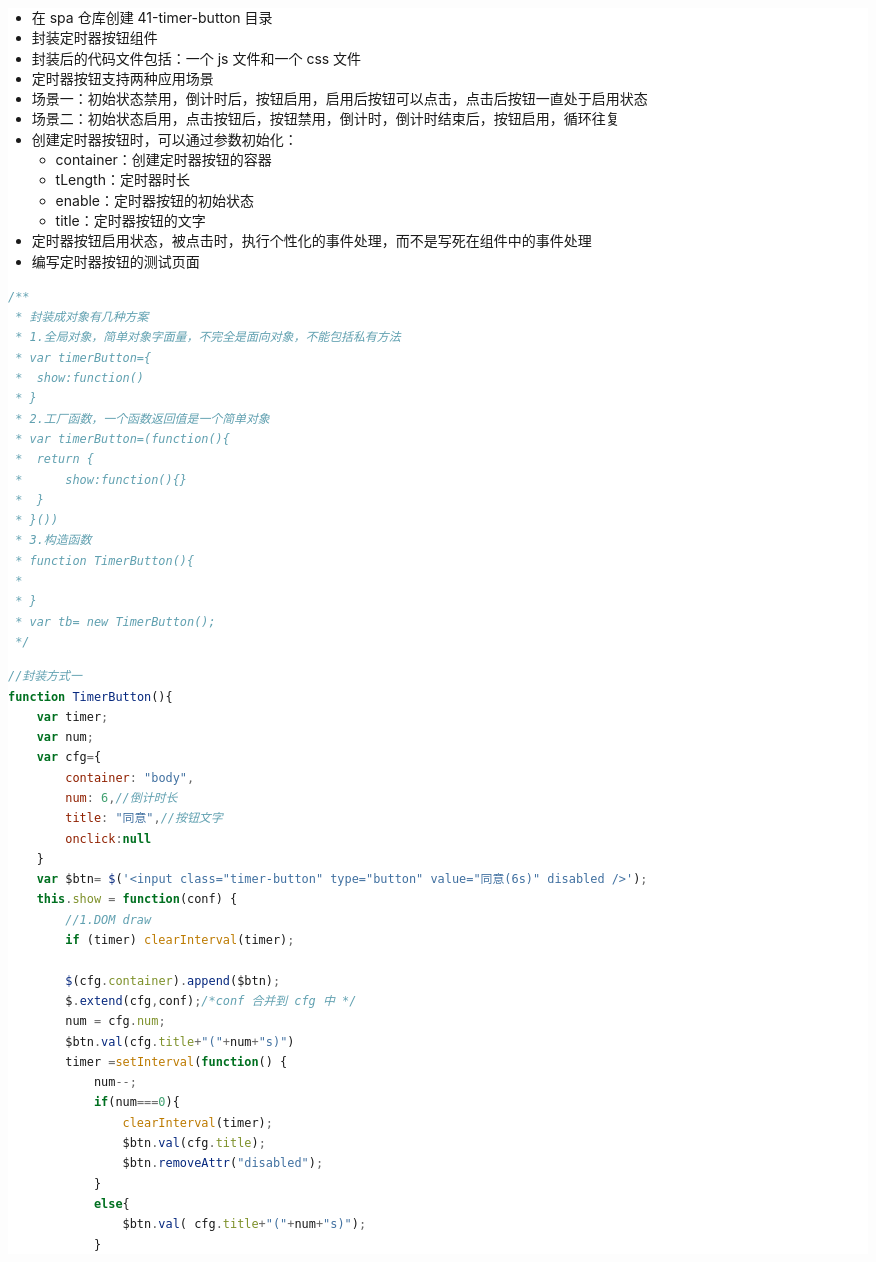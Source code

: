 - 在 spa 仓库创建 41-timer-button 目录
- 封装定时器按钮组件
- 封装后的代码文件包括：一个 js 文件和一个 css 文件
- 定时器按钮支持两种应用场景
- 场景一：初始状态禁用，倒计时后，按钮启用，启用后按钮可以点击，点击后按钮一直处于启用状态
- 场景二：初始状态启用，点击按钮后，按钮禁用，倒计时，倒计时结束后，按钮启用，循环往复
- 创建定时器按钮时，可以通过参数初始化：
  - container：创建定时器按钮的容器
  - tLength：定时器时长
  - enable：定时器按钮的初始状态
  - title：定时器按钮的文字
- 定时器按钮启用状态，被点击时，执行个性化的事件处理，而不是写死在组件中的事件处理
- 编写定时器按钮的测试页面

```javascript
/**
 * 封装成对象有几种方案
 * 1.全局对象，简单对象字面量，不完全是面向对象，不能包括私有方法
 * var timerButton={
 *  show:function()
 * }
 * 2.工厂函数，一个函数返回值是一个简单对象
 * var timerButton=(function(){
 *  return {
 *      show:function(){}
 *  }
 * }())
 * 3.构造函数
 * function TimerButton(){
 *  
 * }
 * var tb= new TimerButton();
 */
```

```javascript
//封装方式一
function TimerButton(){
    var timer;
    var num;
    var cfg={
        container: "body",
        num: 6,//倒计时长
        title: "同意",//按钮文字
        onclick:null
    }
    var $btn= $('<input class="timer-button" type="button" value="同意(6s)" disabled />');
    this.show = function(conf) {
        //1.DOM draw 
        if (timer) clearInterval(timer);

        $(cfg.container).append($btn);
        $.extend(cfg,conf);/*conf 合并到 cfg 中 */ 
        num = cfg.num;
        $btn.val(cfg.title+"("+num+"s)")
        timer =setInterval(function() {
            num--;
            if(num===0){
                clearInterval(timer);
                $btn.val(cfg.title);
                $btn.removeAttr("disabled");
            }
            else{
                $btn.val( cfg.title+"("+num+"s)");
            }
```